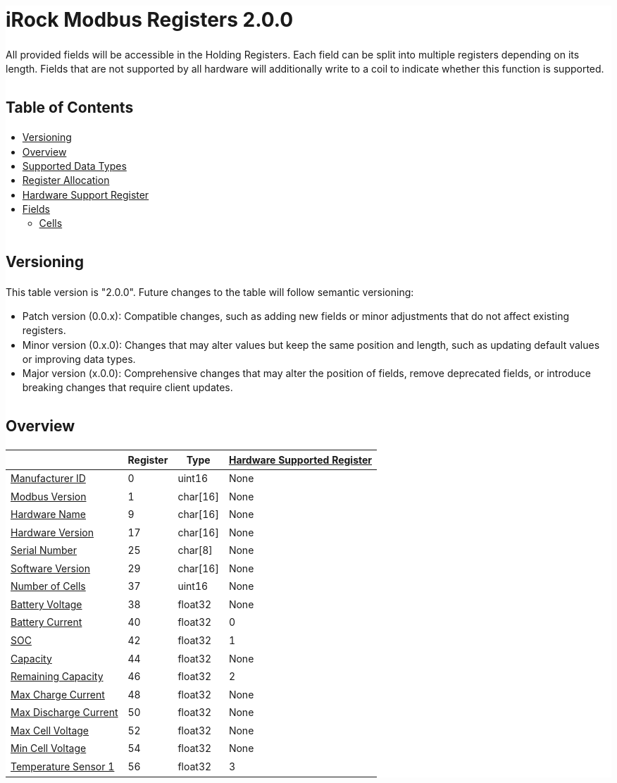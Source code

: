 # iRock Modbus Registers 2.0.0

All provided fields will be accessible in the Holding Registers. Each field can be split into multiple registers depending on its length. Fields that are not supported by all hardware will additionally write to a coil to indicate whether this function is supported.

## Table of Contents

- [Versioning](#versioning)
- [Overview](#overview)
- [Supported Data Types](#supported-data-types)
- [Register Allocation](#register-allocation)
- [Hardware Support Register](#hardware-support-register)
- [Fields](#fields)
  - [Cells](#cells)

## Versioning

This table version is "2.0.0". Future changes to the table will follow semantic versioning:

- Patch version (0.0.x): Compatible changes, such as adding new fields or minor adjustments that do not affect existing registers.
- Minor version (0.x.0): Changes that may alter values but keep the same position and length, such as updating default values or improving data types.
- Major version (x.0.0): Comprehensive changes that may alter the position of fields, remove deprecated fields, or introduce breaking changes that require client updates.

## Overview

| |Register|Type|[Hardware Supported Register](#hardware-support-register)|
|-|-|-|-|
|[Manufacturer ID](#manufacturer-id)|0|uint16|None|
|[Modbus Version](#modbus-version)|1|char[16]|None|
|[Hardware Name](#hardware-name)|9|char[16]|None|
|[Hardware Version](#hardware-version)|17|char[16]|None|
|[Serial Number](#serial-number)|25|char[8]|None|
|[Software Version](#software-version)|29|char[16]|None|
|[Number of Cells](#number-of-cells)|37|uint16|None|
|[Battery Voltage](#battery-voltage)|38|float32|None|
|[Battery Current](#battery-current)|40|float32|0|
|[SOC](#soc)|42|float32|1|
|[Capacity](#capacity)|44|float32|None|
|[Remaining Capacity](#remaining-capacity)|46|float32|2|
|[Max Charge Current](#max-charge-current)|48|float32|None|
|[Max Discharge Current](#max-discharge-current)|50|float32|None|
|[Max Cell Voltage](#max-cell-voltage)|52|float32|None|
|[Min Cell Voltage](#min-cell-voltage)|54|float32|None|
|[Temperature Sensor 1](#temperature-sensor-1)|56|float32|3|